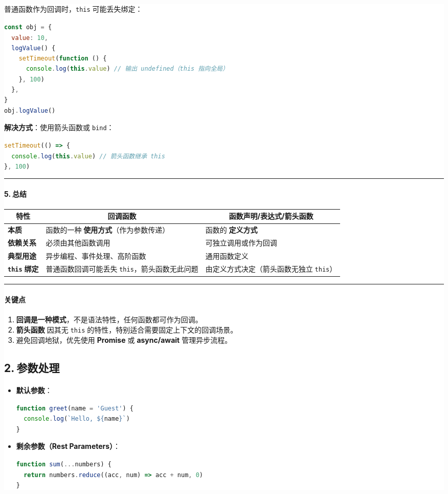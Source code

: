 普通函数作为回调时，`this` 可能丢失绑定：

```javascript
const obj = {
  value: 10,
  logValue() {
    setTimeout(function () {
      console.log(this.value) // 输出 undefined（this 指向全局）
    }, 100)
  },
}
obj.logValue()
```

**解决方式**：使用箭头函数或 `bind`：

```javascript
setTimeout(() => {
  console.log(this.value) // 箭头函数继承 this
}, 100)
```

---

#### **5. 总结**

| **特性**        | **回调函数**                                  | **函数声明/表达式/箭头函数**            |
| --------------- | --------------------------------------------- | --------------------------------------- |
| **本质**        | 函数的一种 **使用方式**（作为参数传递）       | 函数的 **定义方式**                     |
| **依赖关系**    | 必须由其他函数调用                            | 可独立调用或作为回调                    |
| **典型用途**    | 异步编程、事件处理、高阶函数                  | 通用函数定义                            |
| **`this` 绑定** | 普通函数回调可能丢失 `this`，箭头函数无此问题 | 由定义方式决定（箭头函数无独立 `this`） |

---

#### **关键点**

1. **回调是一种模式**，不是语法特性，任何函数都可作为回调。
2. **箭头函数** 因其无 `this` 的特性，特别适合需要固定上下文的回调场景。
3. 避免回调地狱，优先使用 **Promise** 或 **async/await** 管理异步流程。

## 2. **参数处理**

- **默认参数**：
  ```javascript
  function greet(name = 'Guest') {
    console.log(`Hello, ${name}`)
  }
  ```
- **剩余参数（Rest Parameters）**：
  ```javascript
  function sum(...numbers) {
    return numbers.reduce((acc, num) => acc + num, 0)
  }
  ```
